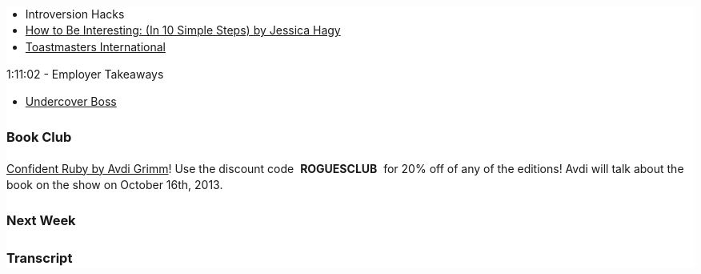 - Introversion Hacks
- [How to Be Interesting: (In 10 Simple Steps) by Jessica Hagy](http://www.amazon.com/gp/product/0761174702/ref=as_li_qf_sp_asin_il_tl?ie=UTF8&camp=1789&creative=9325&creativeASIN=0761174702&linkCode=as2&tag=chamaxwoo-20)
- [Toastmasters International](http://toastmasters.org/)

1:11:02 - Employer Takeaways

- [Undercover Boss](http://en.wikipedia.org/wiki/Undercover_Boss)

### Book Club

[Confident Ruby by Avdi Grimm](https://shiprise.dpdcart.com/)! Use the discount code&nbsp; **ROGUESCLUB** &nbsp;for 20% off of any of the editions! Avdi will talk about the book on the show on October 16th, 2013.

### Next Week

### Transcript
